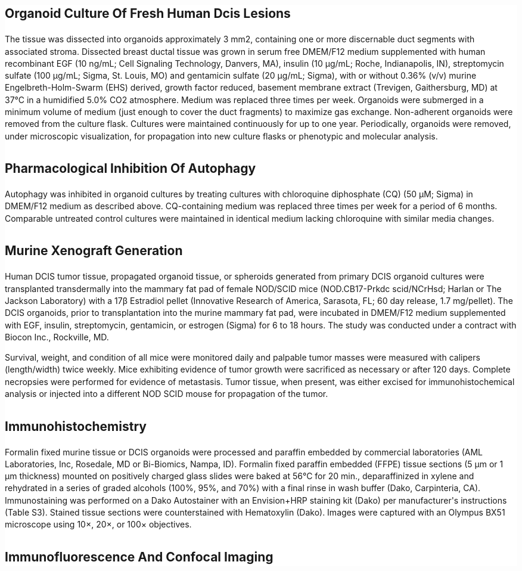 ## Organoid Culture Of Fresh Human Dcis Lesions

The tissue was dissected into organoids approximately 3 mm2, containing one or more discernable duct segments with associated stroma. Dissected breast ductal tissue was grown in serum free DMEM/F12 medium supplemented with human recombinant EGF (10 ng/mL; Cell Signaling Technology, Danvers, MA), insulin (10 µg/mL; Roche, Indianapolis, IN), streptomycin sulfate (100 µg/mL; Sigma, St. Louis, MO) and gentamicin sulfate (20 µg/mL; Sigma), with or without 0.36% (v/v) murine Engelbreth-Holm-Swarm (EHS) derived, growth factor reduced, basement membrane extract (Trevigen, Gaithersburg, MD) at 37°C in a humidified 5.0% CO2 atmosphere. Medium was replaced three times per week. Organoids were submerged in a minimum volume of medium (just enough to cover the duct fragments) to maximize gas exchange. Non-adherent organoids were removed from the culture flask. Cultures were maintained continuously for up to one year. Periodically, organoids were removed, under microscopic visualization, for propagation into new culture flasks or phenotypic and molecular analysis.

## Pharmacological Inhibition Of Autophagy

Autophagy was inhibited in organoid cultures by treating cultures with chloroquine diphosphate (CQ) (50 µM; Sigma) in DMEM/F12 medium as described above. CQ-containing medium was replaced three times per week for a period of 6 months. Comparable untreated control cultures were maintained in identical medium lacking chloroquine with similar media changes.

## Murine Xenograft Generation

Human DCIS tumor tissue, propagated organoid tissue, or spheroids generated from primary DCIS organoid cultures were transplanted transdermally into the mammary fat pad of female NOD/SCID mice (NOD.CB17-Prkdc scid/NCrHsd; Harlan or The Jackson Laboratory) with a 17β Estradiol pellet (Innovative Research of America, Sarasota, FL; 60 day release, 1.7 mg/pellet). The DCIS organoids, prior to transplantation into the murine mammary fat pad, were incubated in DMEM/F12 medium supplemented with EGF, insulin, streptomycin, gentamicin, or estrogen (Sigma) for 6 to 18 hours. The study was conducted under a contract with Biocon Inc., Rockville, MD.

Survival, weight, and condition of all mice were monitored daily and palpable tumor masses were measured with calipers (length/width) twice weekly. Mice exhibiting evidence of tumor growth were sacrificed as necessary or after 120 days. Complete necropsies were performed for evidence of metastasis. Tumor tissue, when present, was either excised for immunohistochemical analysis or injected into a different NOD SCID mouse for propagation of the tumor.

## Immunohistochemistry

Formalin fixed murine tissue or DCIS organoids were processed and paraffin embedded by commercial laboratories (AML Laboratories, Inc, Rosedale, MD or Bi-Biomics, Nampa, ID). Formalin fixed paraffin embedded (FFPE) tissue sections (5 µm or 1 µm thickness) mounted on positively charged glass slides were baked at 56°C for 20 min., deparaffinized in xylene and rehydrated in a series of graded alcohols (100%, 95%, and 70%) with a final rinse in wash buffer (Dako, Carpinteria, CA). Immunostaining was performed on a Dako Autostainer with an Envision+HRP staining kit (Dako) per manufacturer's instructions (Table S3). Stained tissue sections were counterstained with Hematoxylin (Dako). Images were captured with an Olympus BX51 microscope using 10×, 20×, or 100× objectives.

## Immunofluorescence And Confocal Imaging
